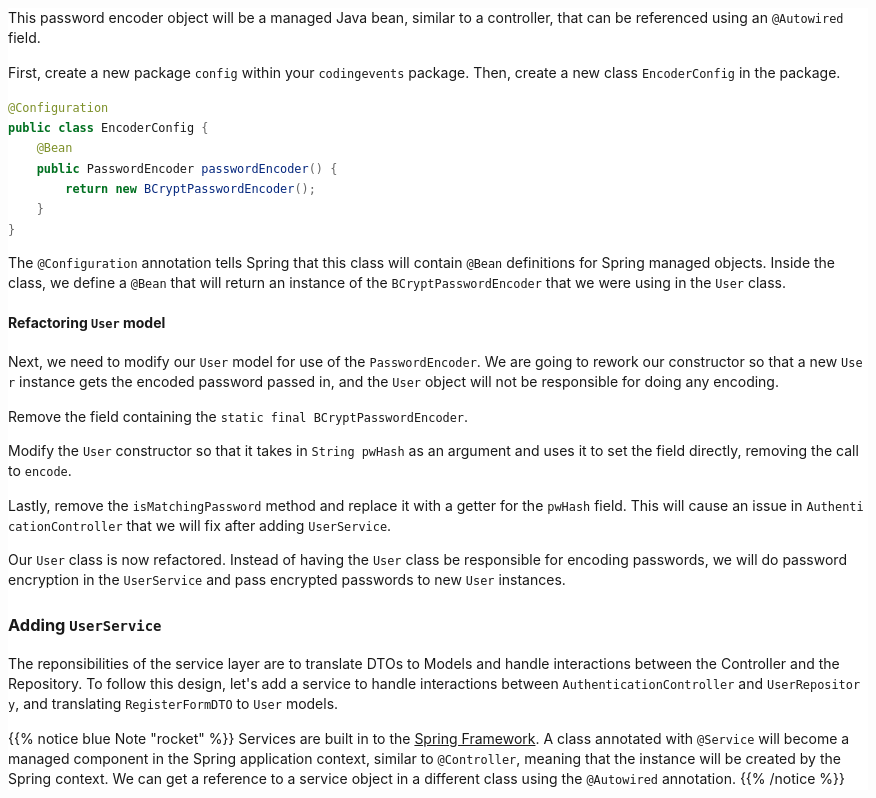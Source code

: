 This password encoder object will be a managed Java bean, similar to a
controller, that can be referenced using an `@Autowired` field.

First, create a new package `config` within your `codingevents` package. Then,
create a new class `EncoderConfig` in the package.

```java
@Configuration
public class EncoderConfig {
    @Bean
    public PasswordEncoder passwordEncoder() {
        return new BCryptPasswordEncoder();
    }
}
```

The `@Configuration` annotation tells Spring that this class will contain
`@Bean` definitions for Spring managed objects. Inside the class, we
define a `@Bean` that will return an instance of the `BCryptPasswordEncoder`
that we were using in the `User` class.

#### Refactoring `User` model

Next, we need to modify our `User` model for use of the `PasswordEncoder`.
We are going to rework our constructor so that a new `User` instance gets
the encoded password passed in, and the `User` object will not be responsible
for doing any encoding.

Remove the field containing the `static final BCryptPasswordEncoder`.

Modify the `User` constructor so that it takes in `String pwHash` as an argument
and uses it to set the field directly, removing the call to `encode`.

Lastly, remove the `isMatchingPassword` method and replace it with a getter for
the `pwHash` field. This will cause an issue in `AuthenticationController` that
we will fix after adding `UserService`.

Our `User` class is now refactored. Instead of having the `User` class be
responsible for encoding passwords, we will do password encryption in the
`UserService` and pass encrypted passwords to new `User` instances.

### Adding `UserService`

The reponsibilities of the service layer are to translate DTOs to Models
and handle interactions between the Controller and the Repository. To follow
this design, let's add a service to handle interactions between
`AuthenticationController` and `UserRepository`, and translating
`RegisterFormDTO` to `User` models.

{{% notice blue Note "rocket" %}}
Services are built in to the [Spring Framework](https://docs.spring.io/spring-framework/docs/current/javadoc-api/org/springframework/stereotype/Service.html).
A class annotated with `@Service` will become a managed component
in the Spring application context, similar to `@Controller`, meaning that the
instance will be created by the Spring context. We can get a reference to a
service object in a different class using the `@Autowired` annotation.
{{% /notice %}}
